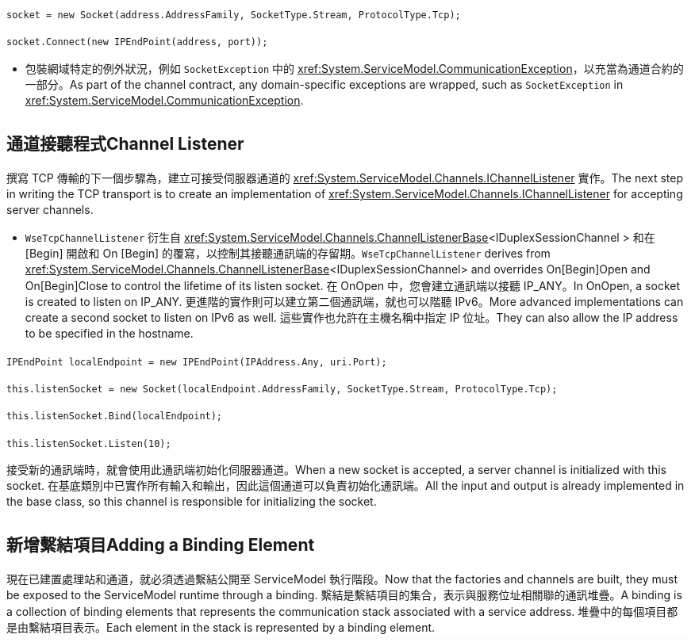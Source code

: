  `socket = new Socket(address.AddressFamily, SocketType.Stream, ProtocolType.Tcp);`  
  
 `socket.Connect(new IPEndPoint(address, port));`  
  
- <span data-ttu-id="70cc7-140">包裝網域特定的例外狀況，例如 `SocketException` 中的 <xref:System.ServiceModel.CommunicationException>，以充當為通道合約的一部分。</span><span class="sxs-lookup"><span data-stu-id="70cc7-140">As part of the channel contract, any domain-specific exceptions are wrapped, such as `SocketException` in <xref:System.ServiceModel.CommunicationException>.</span></span>  
  
## <a name="channel-listener"></a><span data-ttu-id="70cc7-141">通道接聽程式</span><span class="sxs-lookup"><span data-stu-id="70cc7-141">Channel Listener</span></span>  
 <span data-ttu-id="70cc7-142">撰寫 TCP 傳輸的下一個步驟為，建立可接受伺服器通道的 <xref:System.ServiceModel.Channels.IChannelListener> 實作。</span><span class="sxs-lookup"><span data-stu-id="70cc7-142">The next step in writing the TCP transport is to create an implementation of <xref:System.ServiceModel.Channels.IChannelListener> for accepting server channels.</span></span>  
  
- <span data-ttu-id="70cc7-143">`WseTcpChannelListener` 衍生自 <xref:System.ServiceModel.Channels.ChannelListenerBase>\<IDuplexSessionChannel > 和在 [Begin] 開啟和 On [Begin] 的覆寫，以控制其接聽通訊端的存留期。</span><span class="sxs-lookup"><span data-stu-id="70cc7-143">`WseTcpChannelListener` derives from <xref:System.ServiceModel.Channels.ChannelListenerBase>\<IDuplexSessionChannel> and overrides On[Begin]Open and On[Begin]Close to control the lifetime of its listen socket.</span></span> <span data-ttu-id="70cc7-144">在 OnOpen 中，您會建立通訊端以接聽 IP_ANY。</span><span class="sxs-lookup"><span data-stu-id="70cc7-144">In OnOpen, a socket is created to listen on IP_ANY.</span></span> <span data-ttu-id="70cc7-145">更進階的實作則可以建立第二個通訊端，就也可以階聽 IPv6。</span><span class="sxs-lookup"><span data-stu-id="70cc7-145">More advanced implementations can create a second socket to listen on IPv6 as well.</span></span> <span data-ttu-id="70cc7-146">這些實作也允許在主機名稱中指定 IP 位址。</span><span class="sxs-lookup"><span data-stu-id="70cc7-146">They can also allow the IP address to be specified in the hostname.</span></span>  
  
 `IPEndPoint localEndpoint = new IPEndPoint(IPAddress.Any, uri.Port);`  
  
 `this.listenSocket = new Socket(localEndpoint.AddressFamily, SocketType.Stream, ProtocolType.Tcp);`  
  
 `this.listenSocket.Bind(localEndpoint);`  
  
 `this.listenSocket.Listen(10);`  
  
 <span data-ttu-id="70cc7-147">接受新的通訊端時，就會使用此通訊端初始化伺服器通道。</span><span class="sxs-lookup"><span data-stu-id="70cc7-147">When a new socket is accepted, a server channel is initialized with this socket.</span></span> <span data-ttu-id="70cc7-148">在基底類別中已實作所有輸入和輸出，因此這個通道可以負責初始化通訊端。</span><span class="sxs-lookup"><span data-stu-id="70cc7-148">All the input and output is already implemented in the base class, so this channel is responsible for initializing the socket.</span></span>  
  
## <a name="adding-a-binding-element"></a><span data-ttu-id="70cc7-149">新增繫結項目</span><span class="sxs-lookup"><span data-stu-id="70cc7-149">Adding a Binding Element</span></span>  
 <span data-ttu-id="70cc7-150">現在已建置處理站和通道，就必須透過繫結公開至 ServiceModel 執行階段。</span><span class="sxs-lookup"><span data-stu-id="70cc7-150">Now that the factories and channels are built, they must be exposed to the ServiceModel runtime through a binding.</span></span> <span data-ttu-id="70cc7-151">繫結是繫結項目的集合，表示與服務位址相關聯的通訊堆疊。</span><span class="sxs-lookup"><span data-stu-id="70cc7-151">A binding is a collection of binding elements that represents the communication stack associated with a service address.</span></span> <span data-ttu-id="70cc7-152">堆疊中的每個項目都是由繫結項目表示。</span><span class="sxs-lookup"><span data-stu-id="70cc7-152">Each element in the stack is represented by a binding element.</span></span>  
  